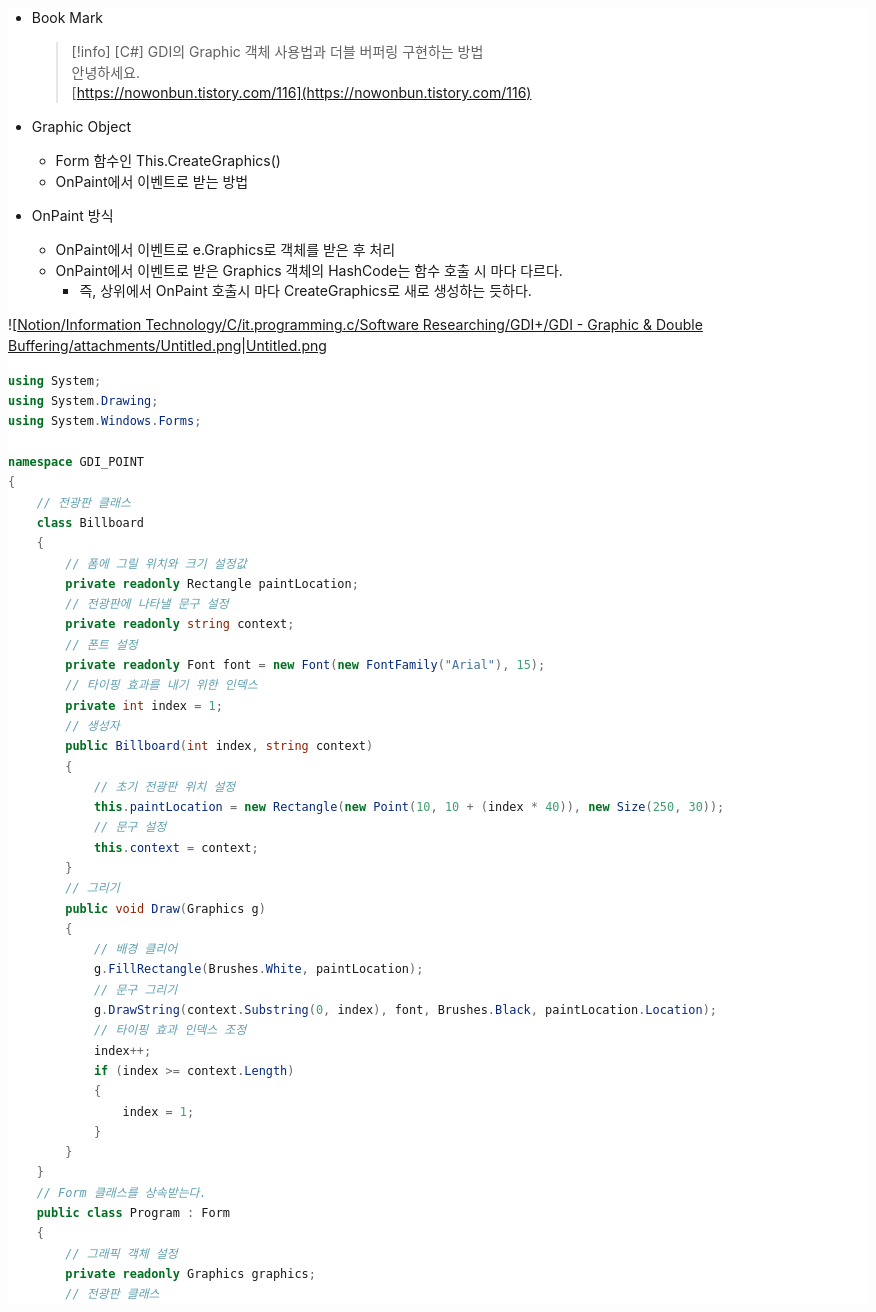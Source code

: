 - Book Mark
    
    > [!info] [C#] GDI의 Graphic 객체 사용법과 더블 버퍼링 구현하는 방법  
    > 안녕하세요.  
    > [https://nowonbun.tistory.com/116](https://nowonbun.tistory.com/116)  
    

- Graphic Object
    - Form 함수인 This.CreateGraphics()
    - OnPaint에서 이벤트로 받는 방법
- OnPaint 방식
    - OnPaint에서 이벤트로 e.Graphics로 객체를 받은 후 처리
    - OnPaint에서 이벤트로 받은 Graphics 객체의 HashCode는 함수 호출 시 마다 다르다.
        - 즉, 상위에서 OnPaint 호출시 마다 CreateGraphics로 새로 생성하는 듯하다.

![[Notion/Information Technology/C/it.programming.c/Software Researching/GDI+/GDI - Graphic & Double Buffering/attachments/Untitled.png|Untitled.png](00.%20attachments/Untitled.png)

```C#
using System;
using System.Drawing;
using System.Windows.Forms;

namespace GDI_POINT
{
    // 전광판 클래스
    class Billboard
    {
        // 폼에 그릴 위치와 크기 설정값
        private readonly Rectangle paintLocation;
        // 전광판에 나타낼 문구 설정
        private readonly string context;
        // 폰트 설정
        private readonly Font font = new Font(new FontFamily("Arial"), 15);
        // 타이핑 효과를 내기 위한 인덱스
        private int index = 1;
        // 생성자
        public Billboard(int index, string context)
        {
            // 초기 전광판 위치 설정
            this.paintLocation = new Rectangle(new Point(10, 10 + (index * 40)), new Size(250, 30));
            // 문구 설정
            this.context = context;
        }
        // 그리기
        public void Draw(Graphics g)
        {
            // 배경 클리어
            g.FillRectangle(Brushes.White, paintLocation);
            // 문구 그리기
            g.DrawString(context.Substring(0, index), font, Brushes.Black, paintLocation.Location);
            // 타이핑 효과 인덱스 조정
            index++;
            if (index >= context.Length)
            {
                index = 1;
            }
        }
    }
    // Form 클래스를 상속받는다.
    public class Program : Form
    {
        // 그래픽 객체 설정
        private readonly Graphics graphics;
        // 전광판 클래스
```